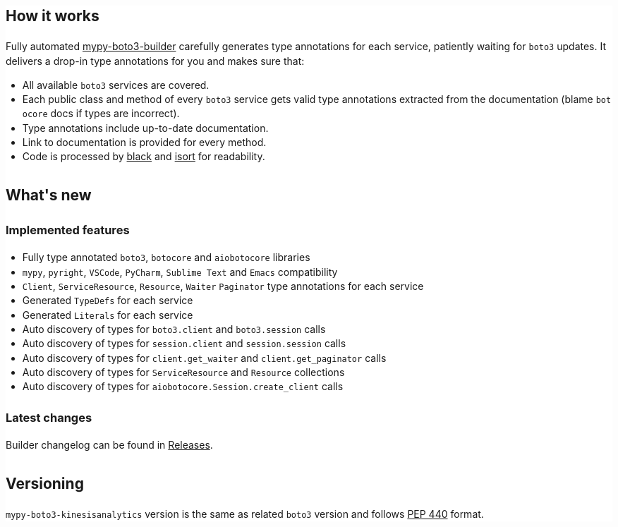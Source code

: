 <a id="how-it-works"></a>

## How it works

Fully automated
[mypy-boto3-builder](https://github.com/youtype/mypy_boto3_builder) carefully
generates type annotations for each service, patiently waiting for `boto3`
updates. It delivers a drop-in type annotations for you and makes sure that:

- All available `boto3` services are covered.
- Each public class and method of every `boto3` service gets valid type
  annotations extracted from the documentation (blame `botocore` docs if types
  are incorrect).
- Type annotations include up-to-date documentation.
- Link to documentation is provided for every method.
- Code is processed by [black](https://github.com/psf/black) and
  [isort](https://github.com/PyCQA/isort) for readability.

<a id="what's-new"></a>

## What's new

<a id="implemented-features"></a>

### Implemented features

- Fully type annotated `boto3`, `botocore` and `aiobotocore` libraries
- `mypy`, `pyright`, `VSCode`, `PyCharm`, `Sublime Text` and `Emacs`
  compatibility
- `Client`, `ServiceResource`, `Resource`, `Waiter` `Paginator` type
  annotations for each service
- Generated `TypeDefs` for each service
- Generated `Literals` for each service
- Auto discovery of types for `boto3.client` and `boto3.session` calls
- Auto discovery of types for `session.client` and `session.session` calls
- Auto discovery of types for `client.get_waiter` and `client.get_paginator`
  calls
- Auto discovery of types for `ServiceResource` and `Resource` collections
- Auto discovery of types for `aiobotocore.Session.create_client` calls

<a id="latest-changes"></a>

### Latest changes

Builder changelog can be found in
[Releases](https://github.com/youtype/mypy_boto3_builder/releases).

<a id="versioning"></a>

## Versioning

`mypy-boto3-kinesisanalytics` version is the same as related `boto3` version
and follows [PEP 440](https://www.python.org/dev/peps/pep-0440/) format.
